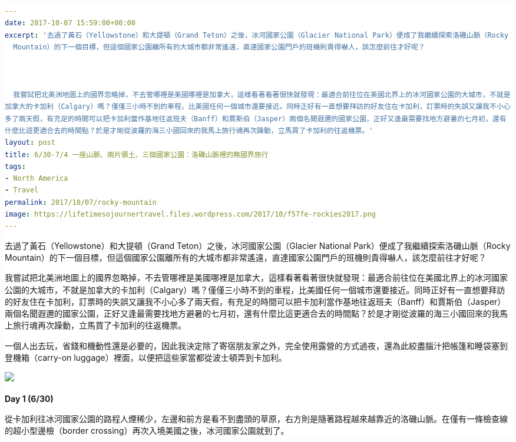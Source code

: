 ```yaml
---
date: 2017-10-07 15:59:00+00:00
excerpt: '去過了黃石（Yellowstone）和大提頓（Grand Teton）之後，冰河國家公園（Glacier National Park）便成了我繼續探索洛磯山脈（Rocky
  Mountain）的下一個目標，但這個國家公園離所有的大城市都非常遙遠，直達國家公園門戶的班機則貴得嚇人，該怎麼前往才好呢？



  我嘗試把北美洲地圖上的國界忽略掉，不去管哪裡是美國哪裡是加拿大，這樣看著看著很快就發現：最適合前往位在美國北界上的冰河國家公園的大城市，不就是加拿大的卡加利（Calgary）嗎？僅僅三小時不到的車程，比美國任何一個城市還要接近。同時正好有一直想要拜訪的好友住在卡加利，訂票時的失誤又讓我不小心多了兩天假，有充足的時間可以把卡加利當作基地往返班夫（Banff）和賈斯伯（Jasper）兩個名聞遐邇的國家公園，正好又逢最需要找地方避暑的七月初，還有什麼比這更適合去的時間點？於是才剛從波羅的海三小國回來的我馬上旅行魂再次躁動，立馬買了卡加利的往返機票。'
layout: post
title: 6/30-7/4 一座山脈、兩片領土、三個國家公園：洛磯山脈裡的無國界旅行
tags:
- North America
- Travel
permalink: 2017/10/07/rocky-mountain
image: https://lifetimesojournertravel.files.wordpress.com/2017/10/f57fe-rockies2017.png
---
```


去過了黃石（Yellowstone）和大提頓（Grand Teton）之後，冰河國家公園（Glacier National Park）便成了我繼續探索洛磯山脈（Rocky Mountain）的下一個目標，但這個國家公園離所有的大城市都非常遙遠，直達國家公園門戶的班機則貴得嚇人，該怎麼前往才好呢？







我嘗試把北美洲地圖上的國界忽略掉，不去管哪裡是美國哪裡是加拿大，這樣看著看著很快就發現：最適合前往位在美國北界上的冰河國家公園的大城市，不就是加拿大的卡加利（Calgary）嗎？僅僅三小時不到的車程，比美國任何一個城市還要接近。同時正好有一直想要拜訪的好友住在卡加利，訂票時的失誤又讓我不小心多了兩天假，有充足的時間可以把卡加利當作基地往返班夫（Banff）和賈斯伯（Jasper）兩個名聞遐邇的國家公園，正好又逢最需要找地方避暑的七月初，還有什麼比這更適合去的時間點？於是才剛從波羅的海三小國回來的我馬上旅行魂再次躁動，立馬買了卡加利的往返機票。







一個人出去玩，省錢和機動性還是必要的，因此我決定除了寄宿朋友家之外，完全使用露營的方式過夜，還為此絞盡腦汁把帳篷和睡袋塞到登機箱（carry-on luggage）裡面，以便把這些家當都從波士頓弄到卡加利。







[![](https://lifetimesojournertravel.files.wordpress.com/2017/10/f57fe-rockies2017.png?w=300)](https://lifetimesojournertravel.files.wordpress.com/2017/10/f57fe-rockies2017.png)







**Day 1 (6/30)**







從卡加利往冰河國家公園的路程人煙稀少，左邊和前方是看不到盡頭的草原，右方則是隨著路程越來越靠近的洛磯山脈。在僅有一條檢查線的超小型邊檢（border crossing）再次入境美國之後，冰河國家公園就到了。
